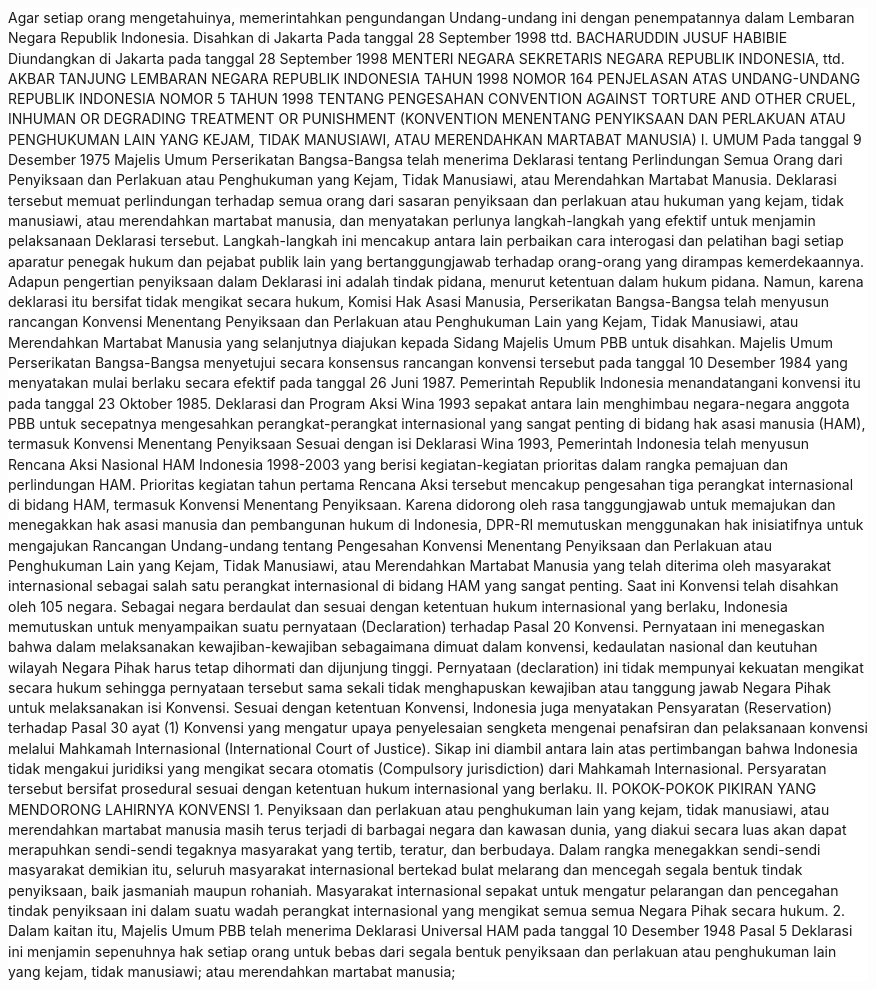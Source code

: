 Agar setiap orang mengetahuinya, memerintahkan pengundangan Undang-undang ini dengan penempatannya dalam Lembaran Negara Republik Indonesia. Disahkan di Jakarta Pada tanggal 28 September 1998 ttd. BACHARUDDIN JUSUF HABIBIE Diundangkan di Jakarta pada tanggal 28 September 1998 MENTERI NEGARA SEKRETARIS NEGARA REPUBLIK INDONESIA, ttd. AKBAR TANJUNG LEMBARAN NEGARA REPUBLIK INDONESIA TAHUN 1998 NOMOR 164 PENJELASAN ATAS UNDANG-UNDANG REPUBLIK INDONESIA NOMOR 5 TAHUN 1998 TENTANG PENGESAHAN CONVENTION AGAINST TORTURE AND OTHER CRUEL, INHUMAN OR DEGRADING TREATMENT OR PUNISHMENT (KONVENTION MENENTANG PENYIKSAAN DAN PERLAKUAN ATAU PENGHUKUMAN LAIN YANG KEJAM, TIDAK MANUSIAWI, ATAU MERENDAHKAN MARTABAT MANUSIA) I. UMUM Pada tanggal 9 Desember 1975 Majelis Umum Perserikatan Bangsa-Bangsa telah menerima Deklarasi tentang Perlindungan Semua Orang dari Penyiksaan dan Perlakuan atau Penghukuman yang Kejam, Tidak Manusiawi, atau Merendahkan Martabat Manusia. Deklarasi tersebut memuat perlindungan terhadap semua orang dari sasaran penyiksaan dan perlakuan atau hukuman yang kejam, tidak manusiawi, atau merendahkan martabat manusia, dan menyatakan perlunya langkah-langkah yang efektif untuk menjamin pelaksanaan Deklarasi tersebut. Langkah-langkah ini mencakup antara lain perbaikan cara interogasi dan pelatihan bagi setiap aparatur penegak hukum dan pejabat publik lain yang bertanggungjawab terhadap orang-orang yang dirampas kemerdekaannya. Adapun pengertian penyiksaan dalam Deklarasi ini adalah tindak pidana, menurut ketentuan dalam hukum pidana. Namun, karena deklarasi itu bersifat tidak mengikat secara hukum, Komisi Hak Asasi Manusia, Perserikatan Bangsa-Bangsa telah menyusun rancangan Konvensi Menentang Penyiksaan dan Perlakuan atau Penghukuman Lain yang Kejam, Tidak Manusiawi, atau Merendahkan Martabat Manusia yang selanjutnya diajukan kepada Sidang Majelis Umum PBB untuk disahkan. Majelis Umum Perserikatan Bangsa-Bangsa menyetujui secara konsensus rancangan konvensi tersebut pada tanggal 10 Desember 1984 yang menyatakan mulai berlaku secara efektif pada tanggal 26 Juni 1987. Pemerintah Republik Indonesia menandatangani konvensi itu pada tanggal 23 Oktober 1985. Deklarasi dan Program Aksi Wina 1993 sepakat antara lain menghimbau negara-negara anggota PBB untuk secepatnya mengesahkan perangkat-perangkat internasional yang sangat penting di bidang hak asasi manusia (HAM), termasuk Konvensi Menentang Penyiksaan Sesuai dengan isi Deklarasi Wina 1993, Pemerintah Indonesia telah menyusun Rencana Aksi Nasional HAM Indonesia 1998-2003 yang berisi kegiatan-kegiatan prioritas dalam rangka pemajuan dan perlindungan HAM. Prioritas kegiatan tahun pertama Rencana Aksi tersebut mencakup pengesahan tiga perangkat internasional di bidang HAM, termasuk Konvensi Menentang Penyiksaan. Karena didorong oleh rasa tanggungjawab untuk memajukan dan menegakkan hak asasi manusia dan pembangunan hukum di Indonesia, DPR-RI memutuskan menggunakan hak inisiatifnya untuk mengajukan Rancangan Undang-undang tentang Pengesahan Konvensi Menentang Penyiksaan dan Perlakuan atau Penghukuman Lain yang Kejam, Tidak Manusiawi, atau Merendahkan Martabat Manusia yang telah diterima oleh masyarakat internasional sebagai salah satu perangkat internasional di bidang HAM yang sangat penting. Saat ini Konvensi telah disahkan oleh 105 negara. Sebagai negara berdaulat dan sesuai dengan ketentuan hukum internasional yang berlaku, Indonesia memutuskan untuk menyampaikan suatu pernyataan (Declaration) terhadap Pasal 20 Konvensi. Pernyataan ini menegaskan bahwa dalam melaksanakan kewajiban-kewajiban sebagaimana dimuat dalam konvensi, kedaulatan nasional dan keutuhan wilayah Negara Pihak harus tetap dihormati dan dijunjung tinggi. Pernyataan (declaration) ini tidak mempunyai kekuatan mengikat secara hukum sehingga pernyataan tersebut sama sekali tidak menghapuskan kewajiban atau tanggung jawab Negara Pihak untuk melaksanakan isi Konvensi. Sesuai dengan ketentuan Konvensi, Indonesia juga menyatakan Pensyaratan (Reservation) terhadap Pasal 30 ayat (1) Konvensi yang mengatur upaya penyelesaian sengketa mengenai penafsiran dan pelaksanaan konvensi melalui Mahkamah Internasional (International Court of Justice). Sikap ini diambil antara lain atas pertimbangan bahwa Indonesia tidak mengakui juridiksi yang mengikat secara otomatis (Compulsory jurisdiction) dari Mahkamah Internasional. Persyaratan tersebut bersifat prosedural sesuai dengan ketentuan hukum internasional yang berlaku. II. POKOK-POKOK PIKIRAN YANG MENDORONG LAHIRNYA KONVENSI 1. Penyiksaan dan perlakuan atau penghukuman lain yang kejam, tidak manusiawi, atau merendahkan martabat manusia masih terus terjadi di barbagai negara dan kawasan dunia, yang diakui secara luas akan dapat merapuhkan sendi-sendi tegaknya masyarakat yang tertib, teratur, dan berbudaya. Dalam rangka menegakkan sendi-sendi masyarakat demikian itu, seluruh masyarakat internasional bertekad bulat melarang dan mencegah segala bentuk tindak penyiksaan, baik jasmaniah maupun rohaniah. Masyarakat internasional sepakat untuk mengatur pelarangan dan pencegahan tindak penyiksaan ini dalam suatu wadah perangkat internasional yang mengikat semua semua Negara Pihak secara hukum.
2. Dalam kaitan itu, Majelis Umum PBB telah menerima Deklarasi Universal HAM pada tanggal 10 Desember 1948 Pasal 5 Deklarasi ini menjamin sepenuhnya hak setiap orang untuk bebas dari segala bentuk penyiksaan dan perlakuan atau penghukuman lain yang kejam, tidak manusiawi; atau merendahkan martabat manusia;